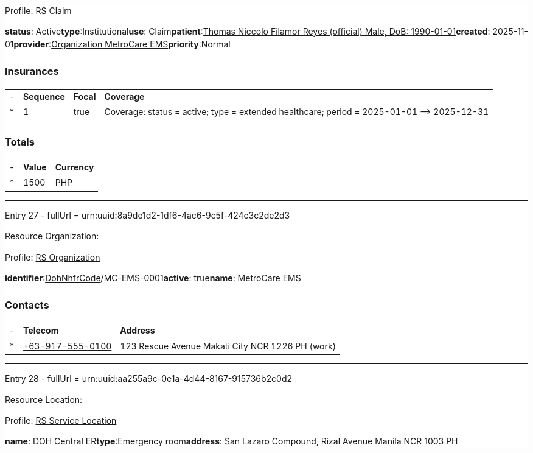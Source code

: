 Profile: [RS Claim](StructureDefinition-rs-claim.md)

**status**: Active**type**:Institutional**use**: Claim**patient**:[Thomas Niccolo Filamor Reyes (official) Male, DoB: 1990-01-01](Patient-rs-bundle-example-patient.md)**created**: 2025-11-01**provider**:[Organization MetroCare EMS](Organization-rs-bundle-example-organization.md)**priority**:Normal

### Insurances

| | | | |
| :--- | :--- | :--- | :--- |
| - | **Sequence** | **Focal** | **Coverage** |
| * | 1 | true | [Coverage: status = active; type = extended healthcare; period = 2025-01-01 --> 2025-12-31](Coverage-rs-bundle-example-coverage.md) |

### Totals

| | | |
| :--- | :--- | :--- |
| - | **Value** | **Currency** |
| * | 1500 | PHP |


-------

Entry 27 - fullUrl = urn:uuid:8a9de1d2-1df6-4ac6-9c5f-424c3c2de2d3

Resource Organization:

> 

Profile: [RS Organization](StructureDefinition-rs-organization.md)

**identifier**:[DohNhfrCode](https://build.fhir.org/ig/UP-Manila-SILab/ph-core/NamingSystem-doh-nhfr-code-ns.html)/MC-EMS-0001**active**: true**name**: MetroCare EMS

### Contacts

| | | |
| :--- | :--- | :--- |
| - | **Telecom** | **Address** |
| * | [+63-917-555-0100](tel:+63-917-555-0100) | 123 Rescue Avenue Makati City NCR 1226 PH (work) |


-------

Entry 28 - fullUrl = urn:uuid:aa255a9c-0e1a-4d44-8167-915736b2c0d2

Resource Location:

> 

Profile: [RS Service Location](StructureDefinition-rs-location-service.md)

**name**: DOH Central ER**type**:Emergency room**address**: San Lazaro Compound, Rizal Avenue Manila NCR 1003 PH
